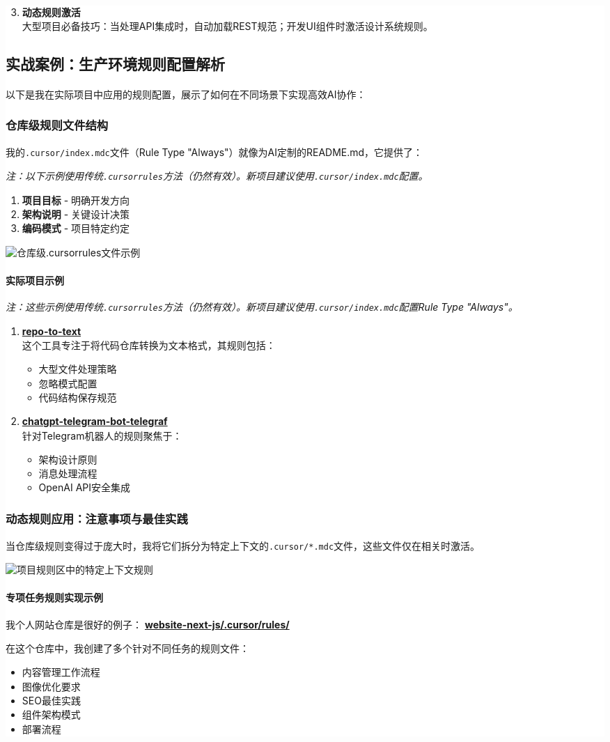 3. **动态规则激活**  
   大型项目必备技巧：当处理API集成时，自动加载REST规范；开发UI组件时激活设计系统规则。

## 实战案例：生产环境规则配置解析

以下是我在实际项目中应用的规则配置，展示了如何在不同场景下实现高效AI协作：

### 仓库级规则文件结构

我的`.cursor/index.mdc`文件（Rule Type "Always"）就像为AI定制的README.md，它提供了：

*注：以下示例使用传统`.cursorrules`方法（仍然有效）。新项目建议使用`.cursor/index.mdc`配置。*

1. **项目目标** - 明确开发方向
2. **架构说明** - 关键设计决策
3. **编码模式** - 项目特定约定

![仓库级.cursorrules文件示例](/articles/cursor-ide-rules-repo.webp)

#### 实际项目示例

*注：这些示例使用传统`.cursorrules`方法（仍然有效）。新项目建议使用`.cursor/index.mdc`配置Rule Type "Always"。*

1. **[repo-to-text](https://github.com/kirill-markin/repo-to-text/blob/main/.cursorrules)**  
   这个工具专注于将代码仓库转换为文本格式，其规则包括：
   - 大型文件处理策略
   - 忽略模式配置
   - 代码结构保存规范

2. **[chatgpt-telegram-bot-telegraf](https://github.com/kirill-markin/chatgpt-telegram-bot-telegraf/blob/main/.cursorrules)**  
   针对Telegram机器人的规则聚焦于：
   - 架构设计原则
   - 消息处理流程
   - OpenAI API安全集成

### 动态规则应用：注意事项与最佳实践

当仓库级规则变得过于庞大时，我将它们拆分为特定上下文的`.cursor/*.mdc`文件，这些文件仅在相关时激活。

![项目规则区中的特定上下文规则](/articles/cursor-ide-rules-specific.webp)

#### 专项任务规则实现示例

我个人网站仓库是很好的例子：
**[website-next-js/.cursor/rules/](https://github.com/kirill-markin/website-next-js/tree/main/.cursor/rules)**

在这个仓库中，我创建了多个针对不同任务的规则文件：
- 内容管理工作流程
- 图像优化要求
- SEO最佳实践
- 组件架构模式
- 部署流程

